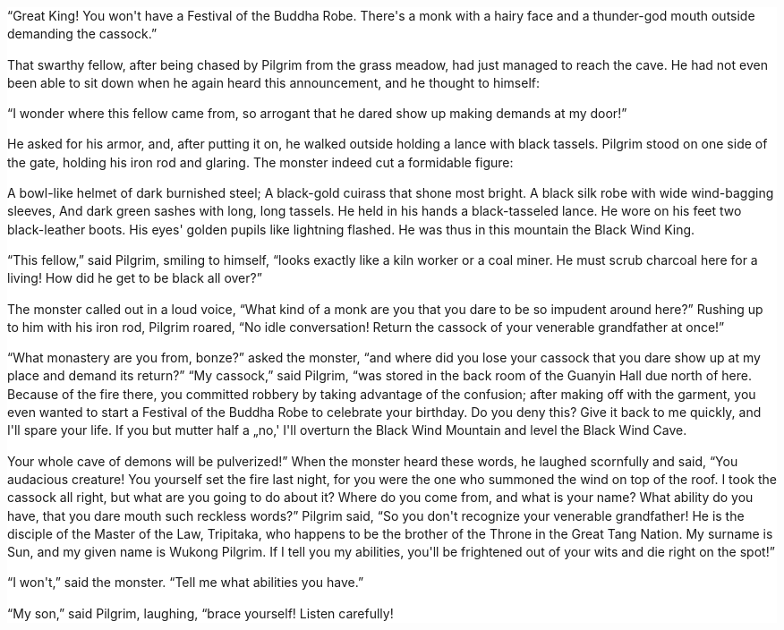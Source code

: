 “Great King! You won't have a Festival of the Buddha Robe.
There's a monk with a hairy face and a thunder-god mouth outside demanding
the cassock.”

That swarthy fellow, after being chased by Pilgrim from the grass meadow, had
just managed to reach the cave. He had not even been able to sit down when he again
heard this announcement, and he thought to himself:

“I wonder where this fellow came from, so arrogant that he dared show up
making demands at my door!”

He asked for his armor, and, after putting it on, he walked outside holding a
lance with black tassels. Pilgrim stood on one side of the gate, holding his iron rod and
glaring. The monster indeed cut a formidable figure:

A bowl-like helmet of dark burnished steel;
A black-gold cuirass that shone most bright.
A black silk robe with wide wind-bagging sleeves,
And dark green sashes with long, long tassels.
He held in his hands a black-tasseled lance.
He wore on his feet two black-leather boots.
His eyes' golden pupils like lightning flashed.
He was thus in this mountain the Black Wind King.

“This fellow,” said Pilgrim, smiling to himself, “looks exactly like a kiln worker
or a coal miner. He must scrub charcoal here for a living! How did he get to be black all
over?”

The monster called out in a loud voice, “What kind of a monk are you that you
dare to be so impudent around here?” Rushing up to him with his iron rod, Pilgrim
roared, “No idle conversation! Return the cassock of your venerable grandfather at
once!”

“What monastery are you from, bonze?” asked the monster, “and where did you
lose your cassock that you dare show up at my place and demand its return?”
“My cassock,” said Pilgrim, “was stored in the back room of the Guanyin Hall
due north of here. Because of the fire there, you committed robbery by taking advantage
of the confusion; after making off with the garment, you even wanted to start a Festival
of the Buddha Robe to celebrate your birthday. Do you deny this? Give it back to me
quickly, and I'll spare your life. If you but mutter half a „no,' I'll overturn the Black
Wind Mountain and level the Black Wind Cave.

Your whole cave of demons will be pulverized!” When the monster heard these
words, he laughed scornfully and said, “You audacious creature! You yourself set the
fire last night, for you were the one who summoned the wind on top of the roof. I took
the cassock all right, but what are you going to do about it? Where do you come from,
and what is your name? What ability do you have, that you dare mouth such reckless
words?” Pilgrim said, “So you don't recognize your venerable grandfather! He is the
disciple of the Master of the Law, Tripitaka, who happens to be the brother of the
Throne in the Great Tang Nation. My surname is Sun, and my given name is Wukong
Pilgrim. If I tell you my abilities, you'll be frightened out of your wits and die right on
the spot!”

“I won't,” said the monster. “Tell me what abilities you have.”

“My son,” said Pilgrim, laughing, “brace yourself! Listen carefully!
